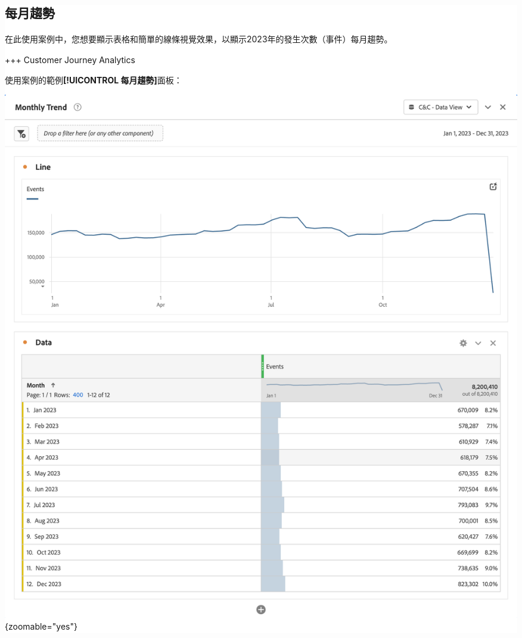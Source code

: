 
## 每月趨勢

在此使用案例中，您想要顯示表格和簡單的線條視覺效果，以顯示2023年的發生次數（事件）每月趨勢。

+++ Customer Journey Analytics

使用案例的範例&#x200B;**[!UICONTROL 每月趨勢]**&#x200B;面板：

![Customer Journey Analytics每月趨勢視覺效果](assets/cja_monthly_trend.png){zoomable="yes"}
